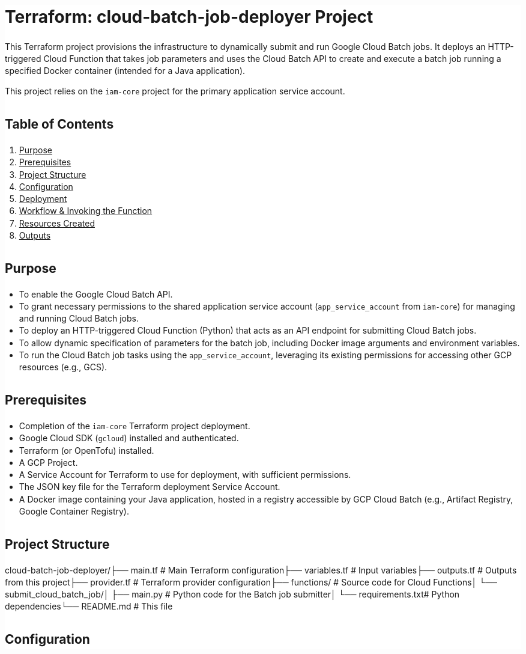 # Terraform: cloud-batch-job-deployer Project

This Terraform project provisions the infrastructure to dynamically submit and run Google Cloud Batch jobs. It deploys an HTTP-triggered Cloud Function that takes job parameters and uses the Cloud Batch API to create and execute a batch job running a specified Docker container (intended for a Java application).

This project relies on the `iam-core` project for the primary application service account.

## Table of Contents

1.  [Purpose](#purpose)
2.  [Prerequisites](#prerequisites)
3.  [Project Structure](#project-structure)
4.  [Configuration](#configuration)
5.  [Deployment](#deployment)
6.  [Workflow & Invoking the Function](#workflow--invoking-the-function)
7.  [Resources Created](#resources-created)
8.  [Outputs](#outputs)

## Purpose

* To enable the Google Cloud Batch API.
* To grant necessary permissions to the shared application service account (`app_service_account` from `iam-core`) for managing and running Cloud Batch jobs.
* To deploy an HTTP-triggered Cloud Function (Python) that acts as an API endpoint for submitting Cloud Batch jobs.
* To allow dynamic specification of parameters for the batch job, including Docker image arguments and environment variables.
* To run the Cloud Batch job tasks using the `app_service_account`, leveraging its existing permissions for accessing other GCP resources (e.g., GCS).

## Prerequisites

* Completion of the `iam-core` Terraform project deployment.
* Google Cloud SDK (`gcloud`) installed and authenticated.
* Terraform (or OpenTofu) installed.
* A GCP Project.
* A Service Account for Terraform to use for deployment, with sufficient permissions.
* The JSON key file for the Terraform deployment Service Account.
* A Docker image containing your Java application, hosted in a registry accessible by GCP Cloud Batch (e.g., Artifact Registry, Google Container Registry).

## Project Structure

cloud-batch-job-deployer/├── main.tf                 # Main Terraform configuration├── variables.tf            # Input variables├── outputs.tf              # Outputs from this project├── provider.tf             # Terraform provider configuration├── functions/              # Source code for Cloud Functions│   └── submit_cloud_batch_job/│       ├── main.py         # Python code for the Batch job submitter│       └── requirements.txt# Python dependencies└── README.md               # This file
## Configuration
